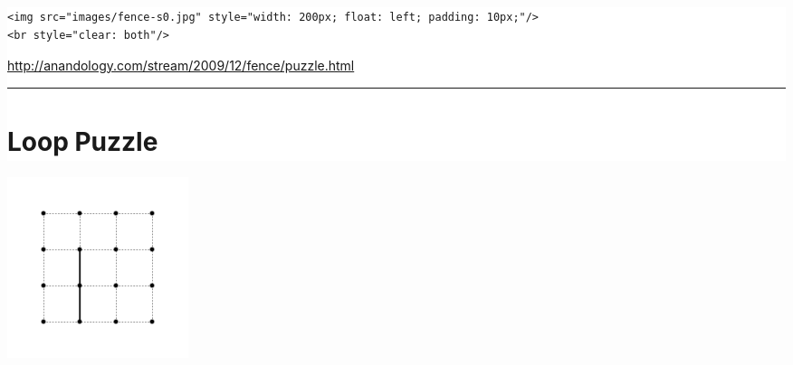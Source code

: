     <img src="images/fence-s0.jpg" style="width: 200px; float: left; padding: 10px;"/>
    <br style="clear: both"/>
</p>

<http://anandology.com/stream/2009/12/fence/puzzle.html>

---
# Loop Puzzle

<p>
    <img src="images/loop-p0.png" style="width: 200px; float: left"/>